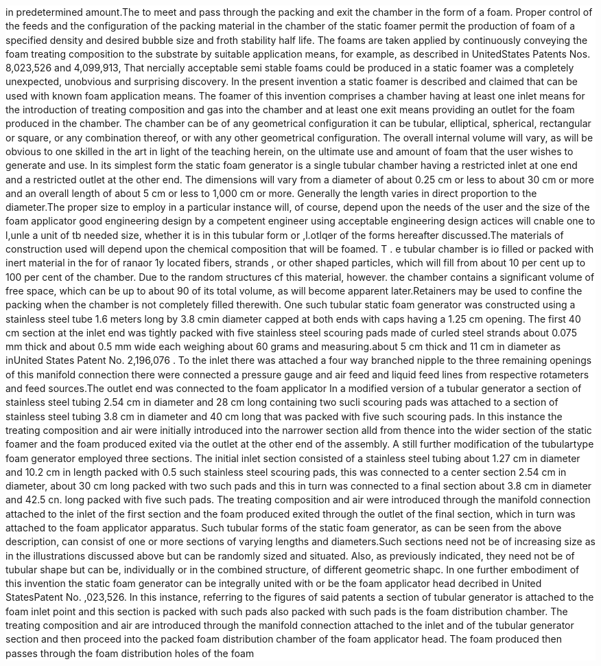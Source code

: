 in predetermined amount.The to meet and pass through the packing and exit the chamber in the form of a foam. Proper control of the feeds and the configuration of the packing material in the chamber of the static foamer permit the production of foam of a specified density and desired bubble size and froth stability half life. The foams are taken applied by continuously conveying the foam treating composition to the substrate by suitable application means, for example, as described in UnitedStates Patents Nos. 8,023,526 and 4,099,913, That nercially acceptable semi stable foams could be produced in a static foamer was a completely unexpected, unobvious and surprising discovery. In the present invention a static foamer is described and claimed that can be used with known foam application means. The foamer of this invention comprises a chamber having at least one inlet means for the introduction of treating composition and gas into the chamber and at least one exit means providing an outlet for the foam produced in the chamber. The chamber can be of any geometrical configuration it can be tubular, elliptical, spherical, rectangular or square, or any combination thereof, or with any other geometrical configuration. The overall internal volume will vary, as will be obvious to one skilled in the art in light of the teaching herein, on the ultimate use and amount of foam that the user wishes to generate and use. In its simplest form the static foam generator is a single tubular chamber having a restricted inlet at one end and a restricted outlet at the other end. The dimensions will vary from a diameter of about 0.25 cm or less to about 30 cm or more and an overall length of about 5 cm or less to 1,000 cm or more. Generally the length varies in direct proportion to the diameter.The proper size to employ in a particular instance will, of course, depend upon the needs of the user and the size of the foam applicator good engineering design by a competent engineer using acceptable engineering design actices will cnable one to l,unle a unit of tb needed size, whether it is in this tubular form or ,l.otlqer of the forms hereafter discussed.The materials of construction used will depend upon the chemical composition that will be foamed. T . e tubular chamber is io filled or packed with inert material in the for of ranaor 1y located fibers, strands , or other shaped particles, which will fill from about 10 per cent up to 100 per cent of the chamber. Due to the random structures cf this material, however. the chamber contains a significant volume of free space, which can be up to about 90 of its total volume, as will become apparent later.Retainers may be used to confine the packing when the chamber is not completely filled therewith. One such tubular static foam generator was constructed using a stainless steel tube 1.6 meters long by 3.8 cmin diameter capped at both ends with caps having a 1.25 cm opening. The first 40 cm section at the inlet end was tightly packed with five stainless steel scouring pads made of curled steel strands about 0.075 mm thick and about 0.5 mm wide each weighing about 60 grams and measuring.about 5 cm thick and 11 cm in diameter as inUnited States Patent No. 2,196,076 . To the inlet there was attached a four way branched nipple to the three remaining openings of this manifold connection there were connected a pressure gauge and air feed and liquid feed lines from respective rotameters and feed sources.The outlet end was connected to the foam applicator In a modified version of a tubular generator a section of stainless steel tubing 2.54 cm in diameter and 28 cm long containing two sucli scouring pads was attached to a section of stainless steel tubing 3.8 cm in diameter and 40 cm long that was packed with five such scouring pads. In this instance the treating composition and air were initially introduced into the narrower section alld from thence into the wider section of the static foamer and the foam produced exited via the outlet at the other end of the assembly. A still further modification of the tubulartype foam generator employed three sections. The initial inlet section consisted of a stainless steel tubing about 1.27 cm in diameter and 10.2 cm in length packed with 0.5 such stainless steel scouring pads, this was connected to a center section 2.54 cm in diameter, about 30 cm long packed with two such pads and this in turn was connected to a final section about 3.8 cm in diameter and 42.5 cn. long packed with five such pads. The treating composition and air were introduced through the manifold connection attached to the inlet of the first section and the foam produced exited through the outlet of the final section, which in turn was attached to the foam applicator apparatus. Such tubular forms of the static foam generator, as can be seen from the above description, can consist of one or more sections of varying lengths and diameters.Such sections need not be of increasing size as in the illustrations discussed above but can be randomly sized and situated. Also, as previously indicated, they need not be of tubular shape but can be, individually or in the combined structure, of different geometric shapc. In one further embodiment of this invention the static foam generator can be integrally united with or be the foam applicator head decribed in United StatesPatent No. ,023,526. In this instance, referring to the figures of said patents a section of tubular generator is attached to the foam inlet point and this section is packed with such pads also packed with such pads is the foam distribution chamber. The treating composition and air are introduced through the manifold connection attached to the inlet and of the tubular generator section and then proceed into the packed foam distribution chamber of the foam applicator head. The foam produced then passes through the foam distribution holes of the foam